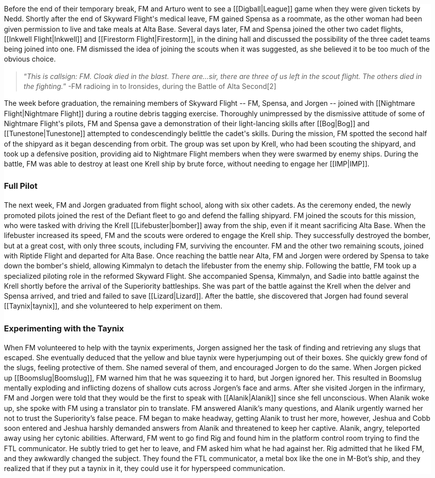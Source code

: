 Before the end of their temporary break, FM and Arturo went to see a [[Digball\|League]] game when they were given tickets by Nedd. Shortly after the end of Skyward Flight's medical leave, FM gained Spensa as a roommate, as the other woman had been given permission to live and take meals at Alta Base.
Several days later, FM and Spensa joined the other two cadet flights, [[Inkwell Flight\|Inkwell]] and [[Firestorm Flight\|Firestorm]], in the dining hall and discussed the possibility of the three cadet teams being joined into one. FM dismissed the idea of joining the scouts when it was suggested, as she believed it to be too much of the obvious choice.

>“*This is callsign: FM. Cloak died in the blast. There are…sir, there are three of us left in the scout flight. The others died in the fighting.*”
\-FM radioing in to Ironsides, during the Battle of Alta Second[2]

The week before graduation, the remaining members of Skyward Flight -- FM, Spensa, and Jorgen -- joined with [[Nightmare Flight\|Nightmare Flight]] during a routine debris tagging exercise. Thoroughly unimpressed by the dismissive attitude of some of Nightmare Flight's pilots, FM and Spensa gave a demonstration of their light-lancing skills after [[Bog\|Bog]] and [[Tunestone\|Tunestone]] attempted to condescendingly belittle the cadet's skills. During the mission, FM spotted the second half of the shipyard as it began descending from orbit. The group was set upon by Krell, who had been scouting the shipyard, and took up a defensive position, providing aid to Nightmare Flight members when they were swarmed by enemy ships. During the battle, FM was able to destroy at least one Krell ship by brute force, without needing to engage her [[IMP\|IMP]].

### Full Pilot
The next week, FM and Jorgen graduated from flight school, along with six other cadets. As the ceremony ended, the newly promoted pilots joined the rest of the Defiant fleet to go and defend the falling shipyard. FM joined the scouts for this mission, who were tasked with driving the Krell [[Lifebuster\|bomber]] away from the ship, even if it meant sacrificing Alta Base. When the lifebuster increased its speed, FM and the scouts were ordered to engage the Krell ship. They successfully destroyed the bomber, but at a great cost, with only three scouts, including FM, surviving the encounter. FM and the other two remaining scouts, joined with Riptide Flight and departed for Alta Base. Once reaching the battle near Alta, FM and Jorgen were ordered by Spensa to take down the bomber's shield, allowing Kimmalyn to detach the lifebuster from the enemy ship.
Following the battle, FM took up a specialized piloting role in the reformed Skyward Flight. She accompanied Spensa, Kimmalyn, and Sadie into battle against the Krell shortly before the arrival of the Superiority battleships.
She was part of the battle against the Krell when the delver and Spensa arrived, and tried and failed to save [[Lizard\|Lizard]]. After the battle, she discovered that Jorgen had found several [[Taynix\|taynix]], and she volunteered to help experiment on them.

### Experimenting with the Taynix
When FM volunteered to help with the taynix experiments, Jorgen assigned her the task of finding and retrieving any slugs that escaped. She eventually deduced that the yellow and blue taynix were hyperjumping out of their boxes. She quickly grew fond of the slugs, feeling protective of them. She named several of them, and encouraged Jorgen to do the same. When Jorgen picked up [[Boomslug\|Boomslug]], FM warned him that he was squeezing it to hard, but Jorgen ignored her. This resulted in Boomslug mentally exploding and inflicting dozens of shallow cuts across Jorgen’s face and arms.
After she visited Jorgen in the infirmary, FM and Jorgen were told that they would be the first to speak with [[Alanik\|Alanik]] since she fell unconscious. When Alanik woke up, she spoke with FM using a translator pin to translate. FM answered Alanik’s many questions, and Alanik urgently warned her not to trust the Superiority’s false peace. FM began to make headway, getting Alanik to trust her more, however, Jeshua and Cobb soon entered and Jeshua harshly demanded answers from Alanik and threatened to keep her captive. Alanik, angry, teleported away using her cytonic abilities.
Afterward, FM went to go find Rig and found him in the platform control room trying to find the FTL communicator. He subtly tried to get her to leave, and FM asked him what he had against her. Rig admitted that he liked FM, and they awkwardly changed the subject. They found the FTL communicator, a metal box like the one in M-Bot’s ship, and they realized that if they put a taynix in it, they could use it for hyperspeed communication.
